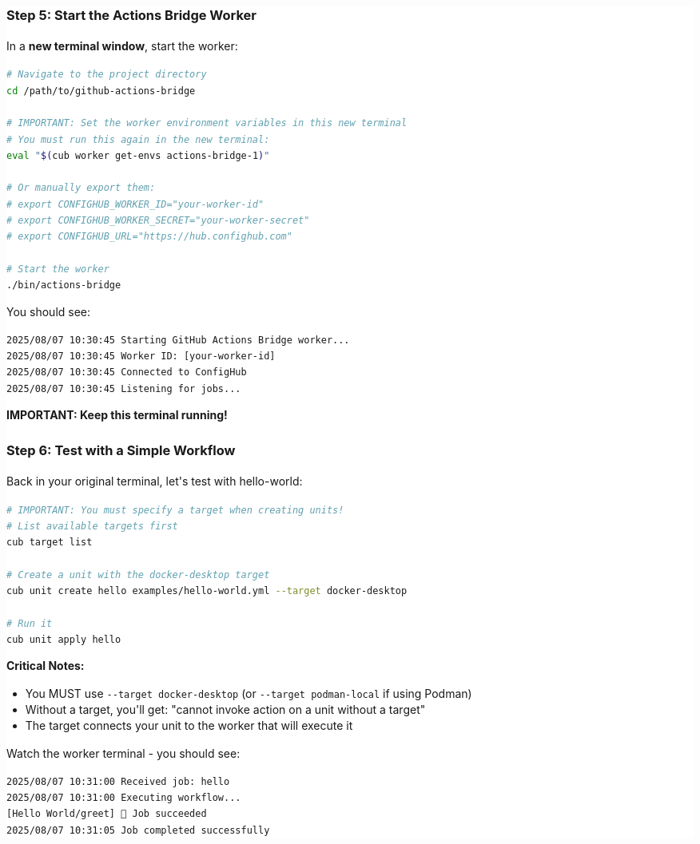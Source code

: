 ### Step 5: Start the Actions Bridge Worker

In a **new terminal window**, start the worker:

```bash
# Navigate to the project directory
cd /path/to/github-actions-bridge

# IMPORTANT: Set the worker environment variables in this new terminal
# You must run this again in the new terminal:
eval "$(cub worker get-envs actions-bridge-1)"

# Or manually export them:
# export CONFIGHUB_WORKER_ID="your-worker-id"
# export CONFIGHUB_WORKER_SECRET="your-worker-secret"
# export CONFIGHUB_URL="https://hub.confighub.com"

# Start the worker
./bin/actions-bridge
```

You should see:
```
2025/08/07 10:30:45 Starting GitHub Actions Bridge worker...
2025/08/07 10:30:45 Worker ID: [your-worker-id]
2025/08/07 10:30:45 Connected to ConfigHub
2025/08/07 10:30:45 Listening for jobs...
```

**IMPORTANT: Keep this terminal running!**

### Step 6: Test with a Simple Workflow

Back in your original terminal, let's test with hello-world:

```bash
# IMPORTANT: You must specify a target when creating units!
# List available targets first
cub target list

# Create a unit with the docker-desktop target
cub unit create hello examples/hello-world.yml --target docker-desktop

# Run it
cub unit apply hello
```

**Critical Notes:**
- You MUST use `--target docker-desktop` (or `--target podman-local` if using Podman)
- Without a target, you'll get: "cannot invoke action on a unit without a target"
- The target connects your unit to the worker that will execute it

Watch the worker terminal - you should see:
```
2025/08/07 10:31:00 Received job: hello
2025/08/07 10:31:00 Executing workflow...
[Hello World/greet] 🏁 Job succeeded
2025/08/07 10:31:05 Job completed successfully
```
